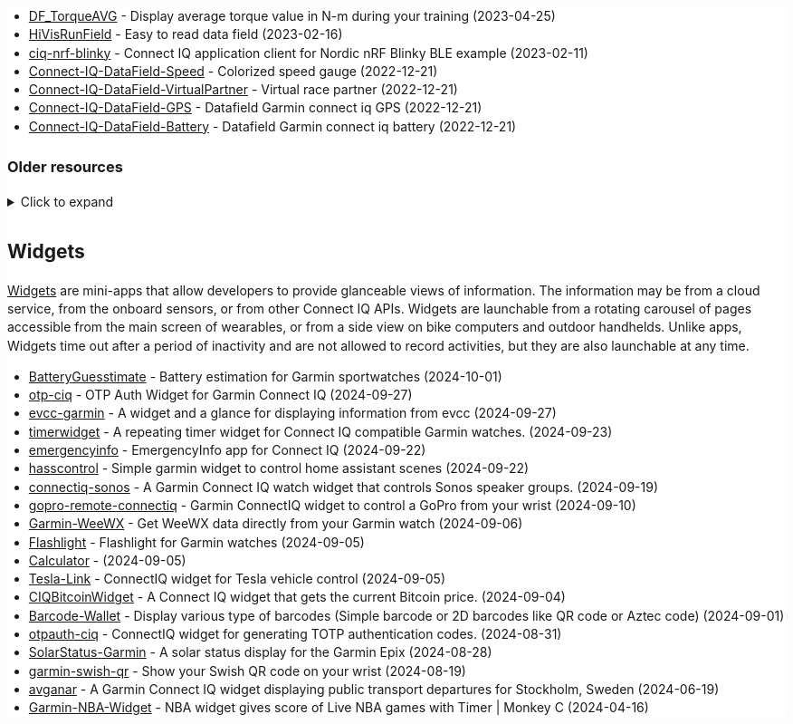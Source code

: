 - [DF_TorqueAVG](https://github.com/prenard/DF_TorqueAVG) - Display average torque value in N-m during your training (2023-04-25)
- [HiVisRunField](https://gitlab.com/nz_brian/HiVisRunField) - Easy to read data field (2023-02-16)
- [ciq-nrf-blinky](https://github.com/fabiobaltieri/ciq-nrf-blinky) - Connect IQ application client for Nordic nRF Blinky BLE example (2023-02-11)
- [Connect-IQ-DataField-Speed](https://gitlab.com/ravenfeld/Connect-IQ-DataField-Speed) - Colorized speed gauge (2022-12-21)
- [Connect-IQ-DataField-VirtualPartner](https://gitlab.com/ravenfeld/Connect-IQ-DataField-VirtualPartner) - Virtual race partner (2022-12-21)
- [Connect-IQ-DataField-GPS](https://gitlab.com/ravenfeld/Connect-IQ-DataField-GPS) - Datafield Garmin connect iq GPS (2022-12-21)
- [Connect-IQ-DataField-Battery](https://gitlab.com/ravenfeld/Connect-IQ-DataField-Battery) - Datafield Garmin connect iq battery (2022-12-21)

### Older resources

<details><summary>Click to expand</summary></details>

## Widgets

[Widgets] are mini-apps that allow developers to provide glanceable views of
information. The information may be from a cloud service, from the onboard
sensors, or from other Connect IQ APIs. Widgets are launchable from a rotating
carousel of pages accessible from the main screen of wearables, or from a side
view on bike computers and outdoor handhelds. Unlike apps, Widgets time out
after a period of inactivity and are not allowed to record activities, but they
are also launchable at any time.

- [BatteryGuesstimate](https://github.com/individual-it/BatteryGuesstimate) - Battery estimation for Garmin sportwatches (2024-10-01)
- [otp-ciq](https://github.com/jctim/otp-ciq) - OTP Auth Widget for Garmin Connect IQ (2024-09-27)
- [evcc-garmin](https://github.com/TheNinth7/evcc-garmin) - A widget and a glance for displaying information from evcc (2024-09-27)
- [timerwidget](https://gitlab.com/harryonline/timerwidget) - A repeating timer widget for Connect IQ compatible Garmin watches. (2024-09-23)
- [emergencyinfo](https://gitlab.com/harryonline/emergencyinfo) - EmergencyInfo app for Connect IQ (2024-09-22)
- [hasscontrol](https://github.com/hatl/hasscontrol) - Simple garmin widget to control home assistant scenes (2024-09-22)
- [connectiq-sonos](https://github.com/zmullett/connectiq-sonos) - A Garmin Connect IQ watch widget that controls Sonos speaker groups. (2024-09-19)
- [gopro-remote-connectiq](https://github.com/ad220/gopro-remote-connectiq) - Garmin ConnectIQ widget to control a GoPro from your wrist (2024-09-10)
- [Garmin-WeeWX](https://github.com/SylvainGa/Garmin-WeeWX) - Get WeeWX data directly from your Garmin watch (2024-09-06)
- [Flashlight](https://github.com/SylvainGa/Flashlight) - Flashlight for Garmin watches (2024-09-05)
- [Calculator](https://github.com/SylvainGa/Calculator) -  (2024-09-05)
- [Tesla-Link](https://github.com/SylvainGa/Tesla-Link) - ConnectIQ widget for Tesla vehicle control (2024-09-05)
- [CIQBitcoinWidget](https://github.com/11samype/CIQBitcoinWidget) - A Connect IQ widget that gets the current Bitcoin price. (2024-09-04)
- [Barcode-Wallet](https://github.com/macherel/Barcode-Wallet) - Display various type of barcodes (Simple barcode or 2D barcodes like QR code or Aztec code) (2024-09-01)
- [otpauth-ciq](https://github.com/uaraven/otpauth-ciq) - ConnectIQ widget for generating TOTP authentication codes. (2024-08-31)
- [SolarStatus-Garmin](https://github.com/dividebysandwich/SolarStatus-Garmin) - A solar status display for the Garmin Epix (2024-08-28)
- [garmin-swish-qr](https://github.com/bombsimon/garmin-swish-qr) - Show your Swish QR code on your wrist (2024-08-19)
- [avganar](https://github.com/felwal/avganar) - A Garmin Connect IQ widget displaying public transport departures for Stockholm, Sweden (2024-06-19)
- [Garmin-NBA-Widget](https://github.com/singh144401/Garmin-NBA-Widget) - NBA widget gives score of Live NBA games with Timer | Monkey C (2024-04-16)

[awesome-toml]: ./awesome-generator/awesome.toml
[Watch faces]: https://developer.garmin.com/connect-iq/connect-iq-basics/app-types/#watchfaces
[Monkey C]: https://developer.garmin.com/connect-iq/monkey-c/
[Data fields]: https://developer.garmin.com/connect-iq/connect-iq-basics/app-types/#datafields
[Widgets]: https://developer.garmin.com/connect-iq/connect-iq-basics/app-types/#widgets
[Device Apps]: https://developer.garmin.com/connect-iq/connect-iq-basics/app-types/#deviceapps
[Audio content providers]: https://developer.garmin.com/connect-iq/connect-iq-basics/app-types/#audiocontentproviders
[Monkey Barrels]: https://developer.garmin.com/connect-iq/core-topics/shareable-libraries/